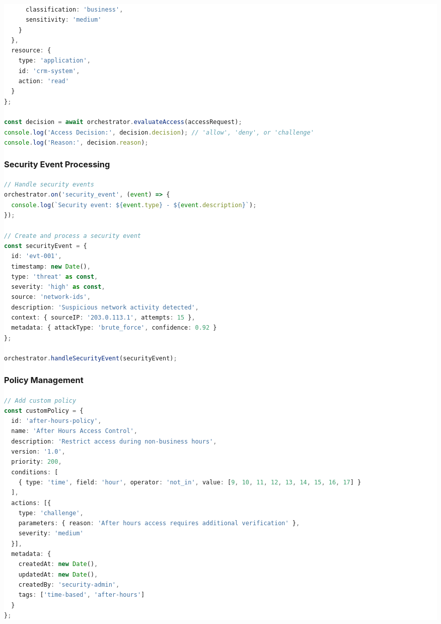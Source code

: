 ```typescript
      classification: 'business',
      sensitivity: 'medium'
    }
  },
  resource: {
    type: 'application',
    id: 'crm-system',
    action: 'read'
  }
};

const decision = await orchestrator.evaluateAccess(accessRequest);
console.log('Access Decision:', decision.decision); // 'allow', 'deny', or 'challenge'
console.log('Reason:', decision.reason);
```

### Security Event Processing

```typescript
// Handle security events
orchestrator.on('security_event', (event) => {
  console.log(`Security event: ${event.type} - ${event.description}`);
});

// Create and process a security event
const securityEvent = {
  id: 'evt-001',
  timestamp: new Date(),
  type: 'threat' as const,
  severity: 'high' as const,
  source: 'network-ids',
  description: 'Suspicious network activity detected',
  context: { sourceIP: '203.0.113.1', attempts: 15 },
  metadata: { attackType: 'brute_force', confidence: 0.92 }
};

orchestrator.handleSecurityEvent(securityEvent);
```

### Policy Management

```typescript
// Add custom policy
const customPolicy = {
  id: 'after-hours-policy',
  name: 'After Hours Access Control',
  description: 'Restrict access during non-business hours',
  version: '1.0',
  priority: 200,
  conditions: [
    { type: 'time', field: 'hour', operator: 'not_in', value: [9, 10, 11, 12, 13, 14, 15, 16, 17] }
  ],
  actions: [{
    type: 'challenge',
    parameters: { reason: 'After hours access requires additional verification' },
    severity: 'medium'
  }],
  metadata: {
    createdAt: new Date(),
    updatedAt: new Date(),
    createdBy: 'security-admin',
    tags: ['time-based', 'after-hours']
  }
};
```